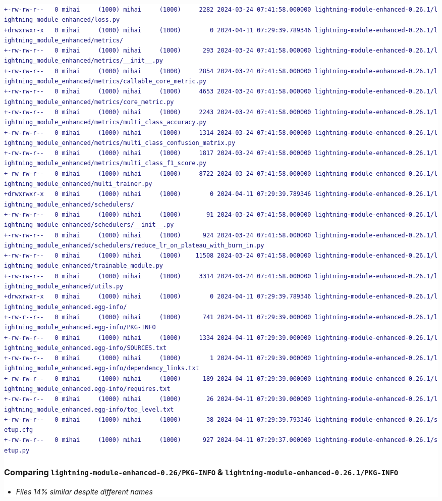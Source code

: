 ```diff
+-rw-rw-r--   0 mihai     (1000) mihai     (1000)     2282 2024-03-24 07:41:58.000000 lightning-module-enhanced-0.26.1/lightning_module_enhanced/loss.py
+drwxrwxr-x   0 mihai     (1000) mihai     (1000)        0 2024-04-11 07:29:39.789346 lightning-module-enhanced-0.26.1/lightning_module_enhanced/metrics/
+-rw-rw-r--   0 mihai     (1000) mihai     (1000)      293 2024-03-24 07:41:58.000000 lightning-module-enhanced-0.26.1/lightning_module_enhanced/metrics/__init__.py
+-rw-rw-r--   0 mihai     (1000) mihai     (1000)     2854 2024-03-24 07:41:58.000000 lightning-module-enhanced-0.26.1/lightning_module_enhanced/metrics/callable_core_metric.py
+-rw-rw-r--   0 mihai     (1000) mihai     (1000)     4653 2024-03-24 07:41:58.000000 lightning-module-enhanced-0.26.1/lightning_module_enhanced/metrics/core_metric.py
+-rw-rw-r--   0 mihai     (1000) mihai     (1000)     2243 2024-03-24 07:41:58.000000 lightning-module-enhanced-0.26.1/lightning_module_enhanced/metrics/multi_class_accuracy.py
+-rw-rw-r--   0 mihai     (1000) mihai     (1000)     1314 2024-03-24 07:41:58.000000 lightning-module-enhanced-0.26.1/lightning_module_enhanced/metrics/multi_class_confusion_matrix.py
+-rw-rw-r--   0 mihai     (1000) mihai     (1000)     1817 2024-03-24 07:41:58.000000 lightning-module-enhanced-0.26.1/lightning_module_enhanced/metrics/multi_class_f1_score.py
+-rw-rw-r--   0 mihai     (1000) mihai     (1000)     8722 2024-03-24 07:41:58.000000 lightning-module-enhanced-0.26.1/lightning_module_enhanced/multi_trainer.py
+drwxrwxr-x   0 mihai     (1000) mihai     (1000)        0 2024-04-11 07:29:39.789346 lightning-module-enhanced-0.26.1/lightning_module_enhanced/schedulers/
+-rw-rw-r--   0 mihai     (1000) mihai     (1000)       91 2024-03-24 07:41:58.000000 lightning-module-enhanced-0.26.1/lightning_module_enhanced/schedulers/__init__.py
+-rw-rw-r--   0 mihai     (1000) mihai     (1000)      924 2024-03-24 07:41:58.000000 lightning-module-enhanced-0.26.1/lightning_module_enhanced/schedulers/reduce_lr_on_plateau_with_burn_in.py
+-rw-rw-r--   0 mihai     (1000) mihai     (1000)    11508 2024-03-24 07:41:58.000000 lightning-module-enhanced-0.26.1/lightning_module_enhanced/trainable_module.py
+-rw-rw-r--   0 mihai     (1000) mihai     (1000)     3314 2024-03-24 07:41:58.000000 lightning-module-enhanced-0.26.1/lightning_module_enhanced/utils.py
+drwxrwxr-x   0 mihai     (1000) mihai     (1000)        0 2024-04-11 07:29:39.789346 lightning-module-enhanced-0.26.1/lightning_module_enhanced.egg-info/
+-rw-r--r--   0 mihai     (1000) mihai     (1000)      741 2024-04-11 07:29:39.000000 lightning-module-enhanced-0.26.1/lightning_module_enhanced.egg-info/PKG-INFO
+-rw-rw-r--   0 mihai     (1000) mihai     (1000)     1334 2024-04-11 07:29:39.000000 lightning-module-enhanced-0.26.1/lightning_module_enhanced.egg-info/SOURCES.txt
+-rw-rw-r--   0 mihai     (1000) mihai     (1000)        1 2024-04-11 07:29:39.000000 lightning-module-enhanced-0.26.1/lightning_module_enhanced.egg-info/dependency_links.txt
+-rw-rw-r--   0 mihai     (1000) mihai     (1000)      189 2024-04-11 07:29:39.000000 lightning-module-enhanced-0.26.1/lightning_module_enhanced.egg-info/requires.txt
+-rw-rw-r--   0 mihai     (1000) mihai     (1000)       26 2024-04-11 07:29:39.000000 lightning-module-enhanced-0.26.1/lightning_module_enhanced.egg-info/top_level.txt
+-rw-rw-r--   0 mihai     (1000) mihai     (1000)       38 2024-04-11 07:29:39.793346 lightning-module-enhanced-0.26.1/setup.cfg
+-rw-rw-r--   0 mihai     (1000) mihai     (1000)      927 2024-04-11 07:29:37.000000 lightning-module-enhanced-0.26.1/setup.py
```

### Comparing `lightning-module-enhanced-0.26/PKG-INFO` & `lightning-module-enhanced-0.26.1/PKG-INFO`

 * *Files 14% similar despite different names*
